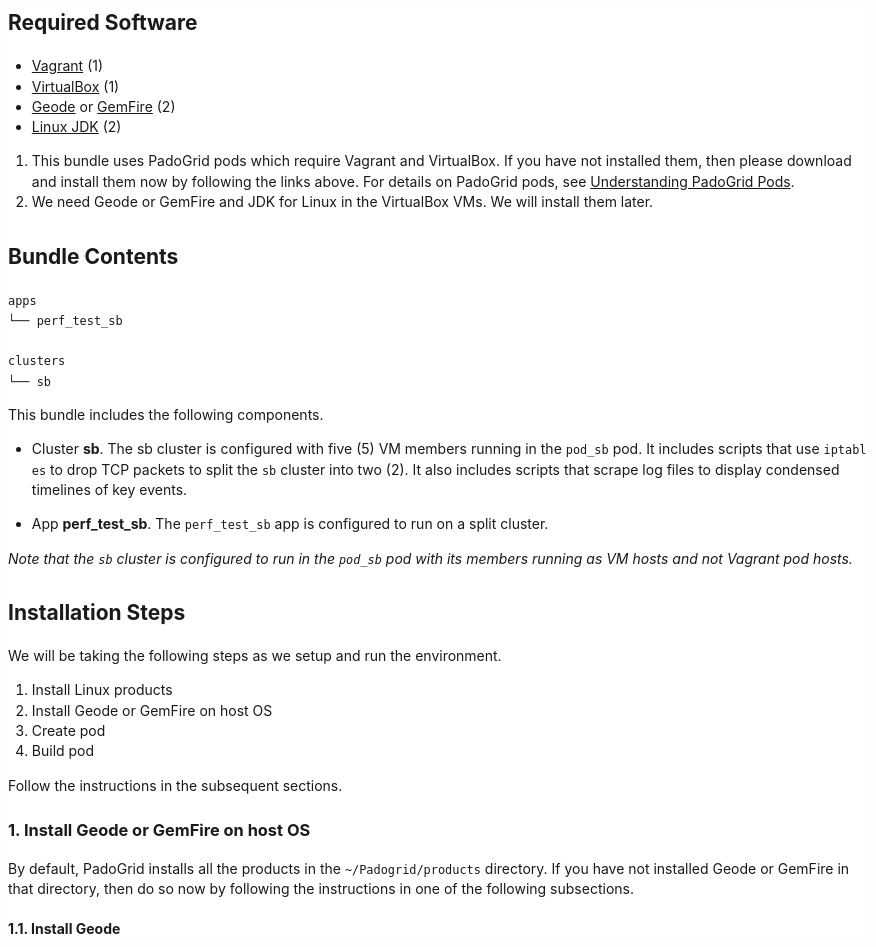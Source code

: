## Required Software

- [Vagrant](https://www.vagrantup.com/downloads) (1)
- [VirtualBox](https://www.virtualbox.org/) (1)
- [Geode](https://archive.apache.org/dist/geode/) or [GemFire](https://network.pivotal.io/products/pivotal-gemfire) (2)
- [Linux JDK](https://www.oracle.com/java/technologies/javase-downloads.html) (2)

1. This bundle uses PadoGrid pods which require Vagrant and VirtualBox. If you have not installed them, then please download and install them now by following the links above. For details on PadoGrid pods, see [Understanding PadoGrid Pods](https://github.com/padogrid/padogrid/wiki/Understanding-Padogrid-Pods).
2. We need Geode or GemFire and JDK for Linux in the VirtualBox VMs. We will install them later.

## Bundle Contents

```console
apps
└── perf_test_sb

clusters
└── sb
```

This bundle includes the following components.

- Cluster **sb**. The sb cluster is configured with five (5) VM members running in the `pod_sb` pod. It includes scripts that use `iptables` to drop TCP packets to split the `sb` cluster into two (2). It also includes scripts that scrape log files to display condensed timelines of key events.

- App **perf_test_sb**. The `perf_test_sb` app is configured to run on a split cluster.

*Note that the `sb` cluster is configured to run in the `pod_sb` pod with its members running as VM hosts and not Vagrant pod hosts.*

## Installation Steps

We will be taking the following steps as we setup and run the environment.

1. Install Linux products
2. Install Geode or GemFire on host OS
3. Create pod
4. Build pod

Follow the instructions in the subsequent sections.

### 1. Install Geode or GemFire on host OS

By default, PadoGrid installs all the products in the `~/Padogrid/products` directory. If you have not installed Geode or GemFire in that directory, then do so now by following the instructions in one of the following subsections.

#### 1.1. Install Geode

